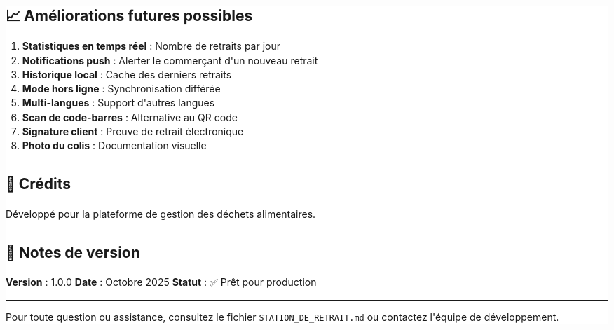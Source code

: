 ## 📈 Améliorations futures possibles

1. **Statistiques en temps réel** : Nombre de retraits par jour
2. **Notifications push** : Alerter le commerçant d'un nouveau retrait
3. **Historique local** : Cache des derniers retraits
4. **Mode hors ligne** : Synchronisation différée
5. **Multi-langues** : Support d'autres langues
6. **Scan de code-barres** : Alternative au QR code
7. **Signature client** : Preuve de retrait électronique
8. **Photo du colis** : Documentation visuelle

## 👥 Crédits

Développé pour la plateforme de gestion des déchets alimentaires.

## 📝 Notes de version

**Version** : 1.0.0
**Date** : Octobre 2025
**Statut** : ✅ Prêt pour production

---

Pour toute question ou assistance, consultez le fichier `STATION_DE_RETRAIT.md` ou contactez l'équipe de développement.

